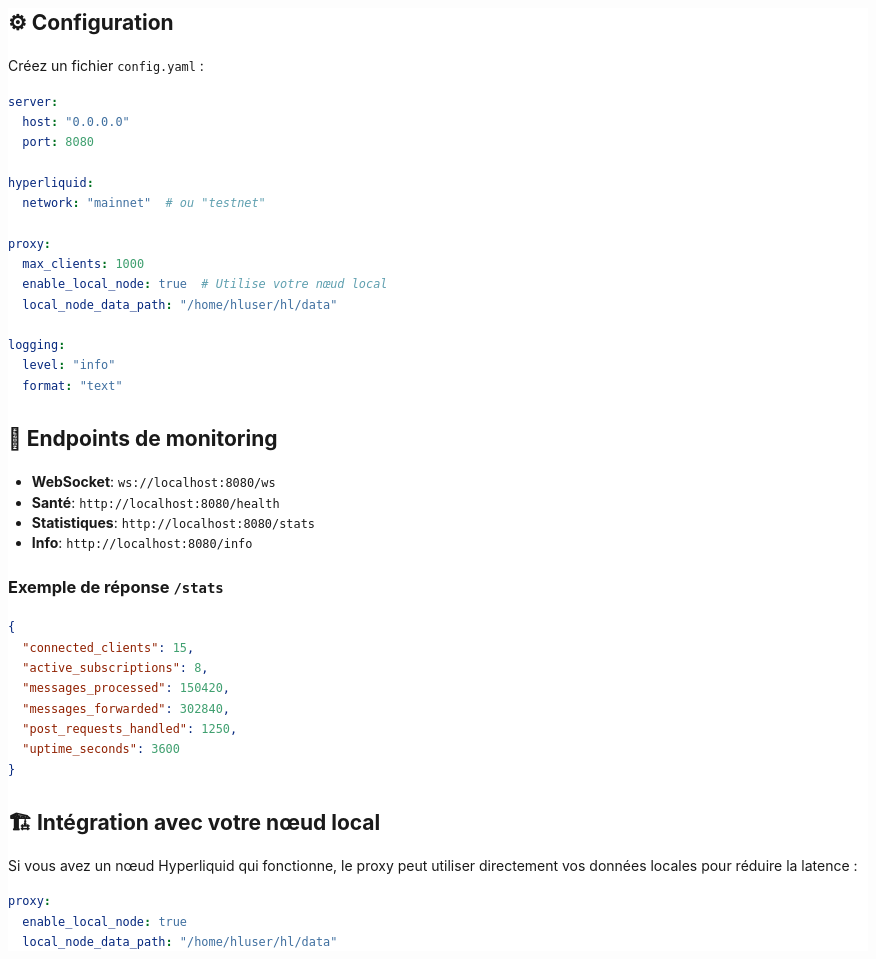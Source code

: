## ⚙️ Configuration

Créez un fichier `config.yaml` :

```yaml
server:
  host: "0.0.0.0"
  port: 8080

hyperliquid:
  network: "mainnet"  # ou "testnet"

proxy:
  max_clients: 1000
  enable_local_node: true  # Utilise votre nœud local
  local_node_data_path: "/home/hluser/hl/data"

logging:
  level: "info"
  format: "text"
```

## 🔗 Endpoints de monitoring

- **WebSocket**: `ws://localhost:8080/ws`
- **Santé**: `http://localhost:8080/health`
- **Statistiques**: `http://localhost:8080/stats`
- **Info**: `http://localhost:8080/info`

### Exemple de réponse `/stats`
```json
{
  "connected_clients": 15,
  "active_subscriptions": 8,
  "messages_processed": 150420,
  "messages_forwarded": 302840,
  "post_requests_handled": 1250,
  "uptime_seconds": 3600
}
```

## 🏗️ Intégration avec votre nœud local

Si vous avez un nœud Hyperliquid qui fonctionne, le proxy peut utiliser directement vos données locales pour réduire la latence :

```yaml
proxy:
  enable_local_node: true
  local_node_data_path: "/home/hluser/hl/data"
```
